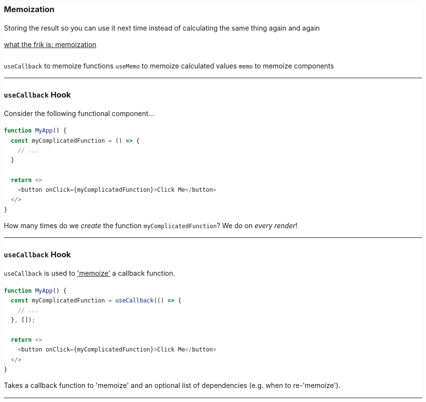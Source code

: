 
### Memoization

Storing the result so you can use it next time instead of calculating the same thing again and again

[what the frik is: memoization](https://whatthefuck.is/memoization)

###

`useCallback` to memoize functions
`useMemo` to memoize calculated values
`memo` to memoize components

---

### `useCallback` Hook

Consider the following functional component...

```javascript
function MyApp() {
  const myComplicatedFunction = () => {
    // ...
  }

  return <>
    <button onClick={myComplicatedFunction}>Click Me</button>
  </>
}
```

How many times do we *create* the function `myComplicatedFunction`? We do on *every render*!

---

### `useCallback` Hook

`useCallback` is used to ['memoize'](https://whatthefuck.is/memoization) a callback function.

```javascript
function MyApp() {
  const myComplicatedFunction = useCallback(() => {
    // ...
  }, []);

  return <>
    <button onClick={myComplicatedFunction}>Click Me</button>
  </>
}
```

Takes a callback function to 'memoize' and an optional list of dependencies (e.g. when to re-'memoize').

---
